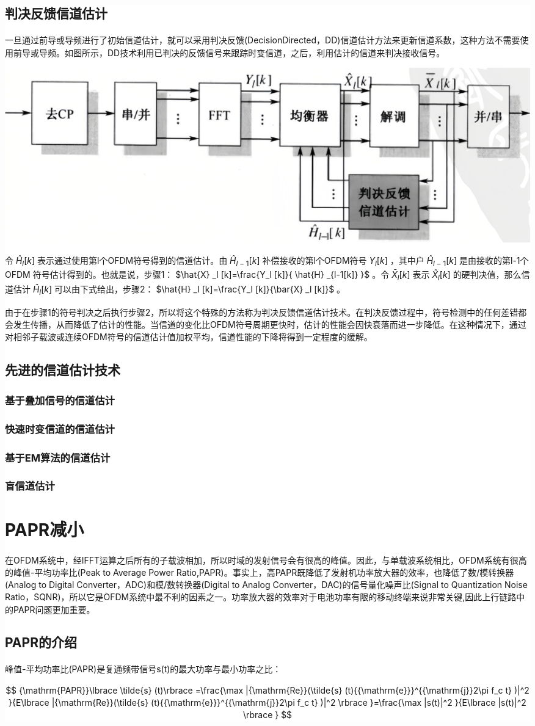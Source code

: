 ## 判决反馈信道估计

一旦通过前导或导频进行了初始信道估计，就可以采用判决反馈(DecisionDirected，DD)信道估计方法来更新信道系数，这种方法不需要使用前导或导频。如图所示，DD技术利用已判决的反馈信号来跟踪时变信道，之后，利用估计的信道来判决接收信号。

![采用判决反馈信道估计的OFDM接收机的框图](./img/Fig_6.9.png)

令 $\hat{H} _l [k]$ 表示通过使用第l个OFDM符号得到的信道估计。由 $\hat{H} _{l-1} [k]$ 补偿接收的第l个OFDM符号 $Y_l [k]$ ，其中户 $\hat{H} _{l-1} [k]$ 是由接收的第l\-1个OFDM 符号估计得到的。也就是说，步骤1： $\hat{X} _l [k]=\frac{Y_l [k]}{ \hat{H} _{l-1[k]} }$ 。令 $\bar{X} _l [k]$ 表示 $\hat{X} _l [k]$ 的硬判决值，那么信道估计 $\hat{H} _l [k]$ 可以由下式给出，步骤2： $\hat{H} _l [k]=\frac{Y_l [k]}{\bar{X} _l [k]}$ 。

由于在步骤1的符号判决之后执行步骤2，所以将这个特殊的方法称为判决反馈信道估计技术。在判决反馈过程中，符号检测中的任何差错都会发生传播，从而降低了估计的性能。当信道的变化比OFDM符号周期更快时，估计的性能会因快衰落而进一步降低。在这种情况下，通过对相邻子载波或连续OFDM符号的信道估计值加权平均，信道性能的下降将得到一定程度的缓解。

## 先进的信道估计技术
### 基于叠加信号的信道估计
### 快速时变信道的信道估计
### 基于EM算法的信道估计
### 盲信道估计

# PAPR减小

在OFDM系统中，经IFFT运算之后所有的子载波相加，所以时域的发射信号会有很高的峰值。因此，与单载波系统相比，OFDM系统有很高的峰值\-平均功率比(Peak to Average Power Ratio,PAPR)。事实上，高PAPR既降低了发射机功率放大器的效率，也降低了数/模转换器(Analog to Digital Converter，ADC)和模/数转换器(Digital to Analog Converter，DAC)的信号量化噪声比(Signal to Quantization Noise Ratio，SQNR)，所以它是OFDM系统中最不利的因素之一。功率放大器的效率对于电池功率有限的移动终端来说非常关键,因此上行链路中的PAPR问题更加重要。

## PAPR的介绍

峰值\-平均功率比(PAPR)是复通频带信号s(t)的最大功率与最小功率之比：

 $$ {\mathrm{PAPR}}\lbrace \tilde{s} (t)\rbrace =\frac{\max |{\mathrm{Re}}(\tilde{s} (t){{\mathrm{e}}}^{{\mathrm{j}}2\pi f_c t} )|^2 }{E\lbrace |{\mathrm{Re}}(\tilde{s} (t){{\mathrm{e}}}^{{\mathrm{j}}2\pi f_c t} )|^2 \rbrace }=\frac{\max |s(t)|^2 }{E\lbrace |s(t)|^2 \rbrace } $$ 
